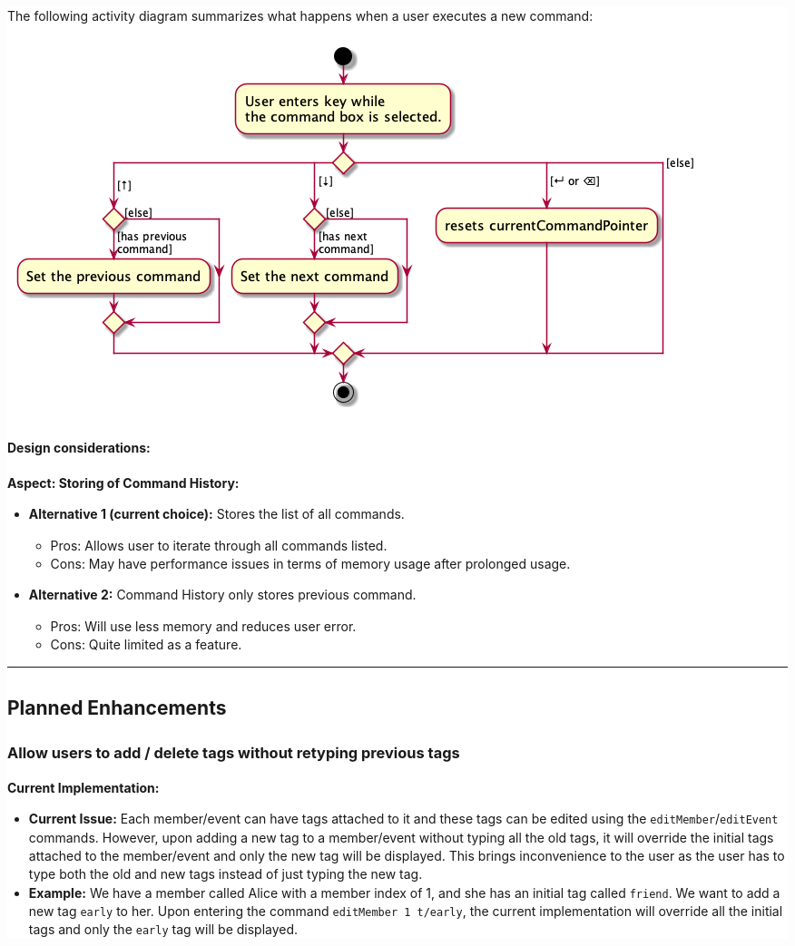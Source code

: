 </div>


The following activity diagram summarizes what happens when a user executes a new command:

<img src="images/CommandHistoryActivityDiagram.png"/>

#### Design considerations:

**Aspect: Storing of Command History:**

* **Alternative 1 (current choice):** Stores the list of all commands.
    * Pros: Allows user to iterate through all commands listed.
    * Cons: May have performance issues in terms of memory usage after prolonged usage.

* **Alternative 2:** Command History only stores previous command.
    * Pros: Will use less memory and reduces user error.
    * Cons: Quite limited as a feature.

--------------------------------------------------------------------------------------------------------------------

## **Planned Enhancements**

### Allow users to add / delete tags without retyping previous tags
**Current Implementation:**
* **Current Issue:** Each member/event can have tags attached to it and these tags can be edited using the `editMember`/`editEvent`
commands. However, upon adding a new tag to a member/event without typing all the old tags, it will override the initial tags attached to
the member/event and only the new tag will be displayed. This brings inconvenience to the user as the user has to
type both the old and new tags instead of just typing the new tag.
* **Example:** We have a member called Alice with a member index of 1, and she has an initial tag called `friend`. We want to
add a new tag `early` to her. Upon entering the command `editMember 1 t/early`, the current implementation will override
all the initial tags and only the `early` tag will be displayed.

